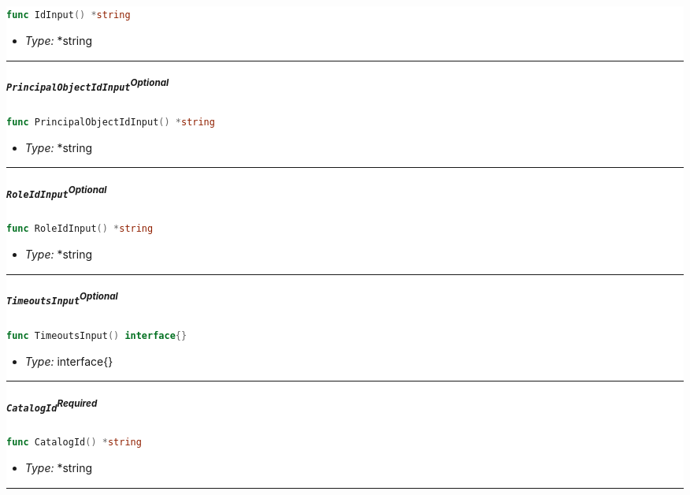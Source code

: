```go
func IdInput() *string
```

- *Type:* *string

---

##### `PrincipalObjectIdInput`<sup>Optional</sup> <a name="PrincipalObjectIdInput" id="@cdktf/provider-azuread.accessPackageCatalogRoleAssignment.AccessPackageCatalogRoleAssignment.property.principalObjectIdInput"></a>

```go
func PrincipalObjectIdInput() *string
```

- *Type:* *string

---

##### `RoleIdInput`<sup>Optional</sup> <a name="RoleIdInput" id="@cdktf/provider-azuread.accessPackageCatalogRoleAssignment.AccessPackageCatalogRoleAssignment.property.roleIdInput"></a>

```go
func RoleIdInput() *string
```

- *Type:* *string

---

##### `TimeoutsInput`<sup>Optional</sup> <a name="TimeoutsInput" id="@cdktf/provider-azuread.accessPackageCatalogRoleAssignment.AccessPackageCatalogRoleAssignment.property.timeoutsInput"></a>

```go
func TimeoutsInput() interface{}
```

- *Type:* interface{}

---

##### `CatalogId`<sup>Required</sup> <a name="CatalogId" id="@cdktf/provider-azuread.accessPackageCatalogRoleAssignment.AccessPackageCatalogRoleAssignment.property.catalogId"></a>

```go
func CatalogId() *string
```

- *Type:* *string

---
